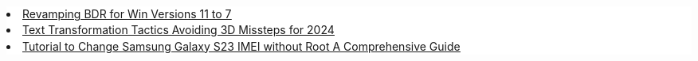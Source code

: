 <li><a href="https://network-issues.techidaily.com/revamping-bdr-for-win-versions-11-to-7/"><u>Revamping BDR for Win Versions 11 to 7</u></a></li>
<li><a href="https://fox-helps.techidaily.com/text-transformation-tactics-avoiding-3d-missteps-for-2024/"><u>Text Transformation Tactics  Avoiding 3D Missteps for 2024</u></a></li>
<li><a href="https://sim-unlock.techidaily.com/tutorial-to-change-samsung-galaxy-s23-imei-without-root-a-comprehensive-guide-by-drfone-android/"><u>Tutorial to Change Samsung Galaxy S23 IMEI without Root A Comprehensive Guide</u></a></li>
</ul></div>
